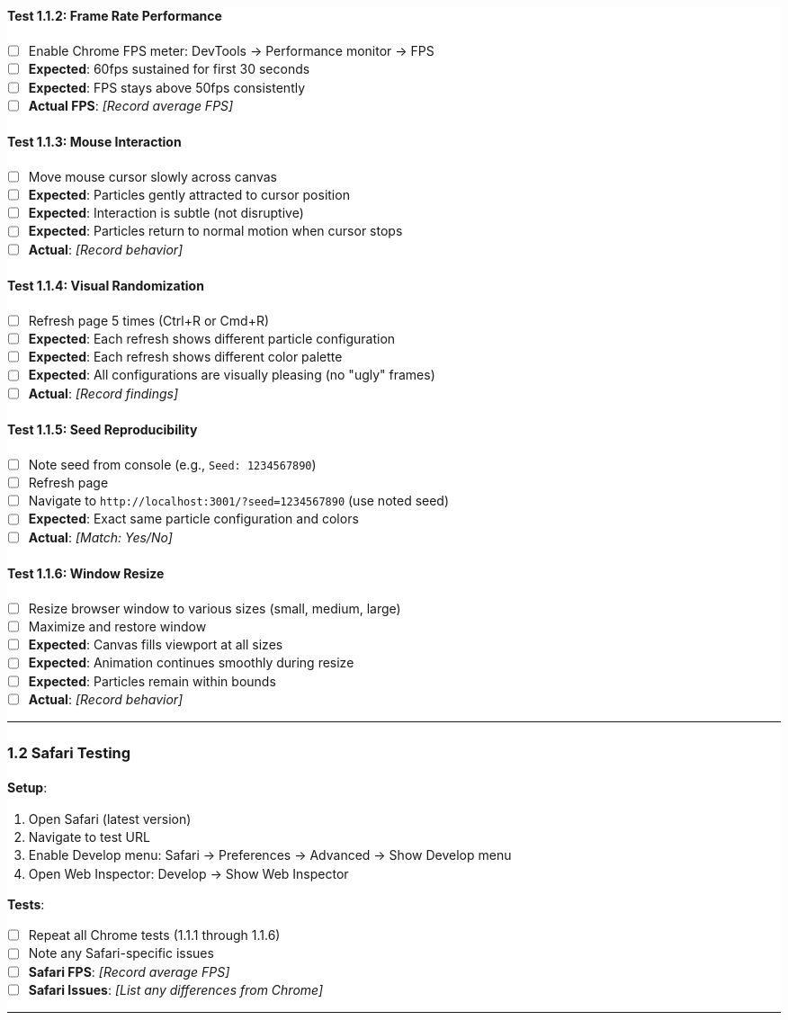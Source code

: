 #### Test 1.1.2: Frame Rate Performance
- [ ] Enable Chrome FPS meter: DevTools → Performance monitor → FPS
- [ ] **Expected**: 60fps sustained for first 30 seconds
- [ ] **Expected**: FPS stays above 50fps consistently
- [ ] **Actual FPS**: _[Record average FPS]_

#### Test 1.1.3: Mouse Interaction
- [ ] Move mouse cursor slowly across canvas
- [ ] **Expected**: Particles gently attracted to cursor position
- [ ] **Expected**: Interaction is subtle (not disruptive)
- [ ] **Expected**: Particles return to normal motion when cursor stops
- [ ] **Actual**: _[Record behavior]_

#### Test 1.1.4: Visual Randomization
- [ ] Refresh page 5 times (Ctrl+R or Cmd+R)
- [ ] **Expected**: Each refresh shows different particle configuration
- [ ] **Expected**: Each refresh shows different color palette
- [ ] **Expected**: All configurations are visually pleasing (no "ugly" frames)
- [ ] **Actual**: _[Record findings]_

#### Test 1.1.5: Seed Reproducibility
- [ ] Note seed from console (e.g., `Seed: 1234567890`)
- [ ] Refresh page
- [ ] Navigate to `http://localhost:3001/?seed=1234567890` (use noted seed)
- [ ] **Expected**: Exact same particle configuration and colors
- [ ] **Actual**: _[Match: Yes/No]_

#### Test 1.1.6: Window Resize
- [ ] Resize browser window to various sizes (small, medium, large)
- [ ] Maximize and restore window
- [ ] **Expected**: Canvas fills viewport at all sizes
- [ ] **Expected**: Animation continues smoothly during resize
- [ ] **Expected**: Particles remain within bounds
- [ ] **Actual**: _[Record behavior]_

---

### 1.2 Safari Testing

**Setup**:
1. Open Safari (latest version)
2. Navigate to test URL
3. Enable Develop menu: Safari → Preferences → Advanced → Show Develop menu
4. Open Web Inspector: Develop → Show Web Inspector

**Tests**:
- [ ] Repeat all Chrome tests (1.1.1 through 1.1.6)
- [ ] Note any Safari-specific issues
- [ ] **Safari FPS**: _[Record average FPS]_
- [ ] **Safari Issues**: _[List any differences from Chrome]_

---
